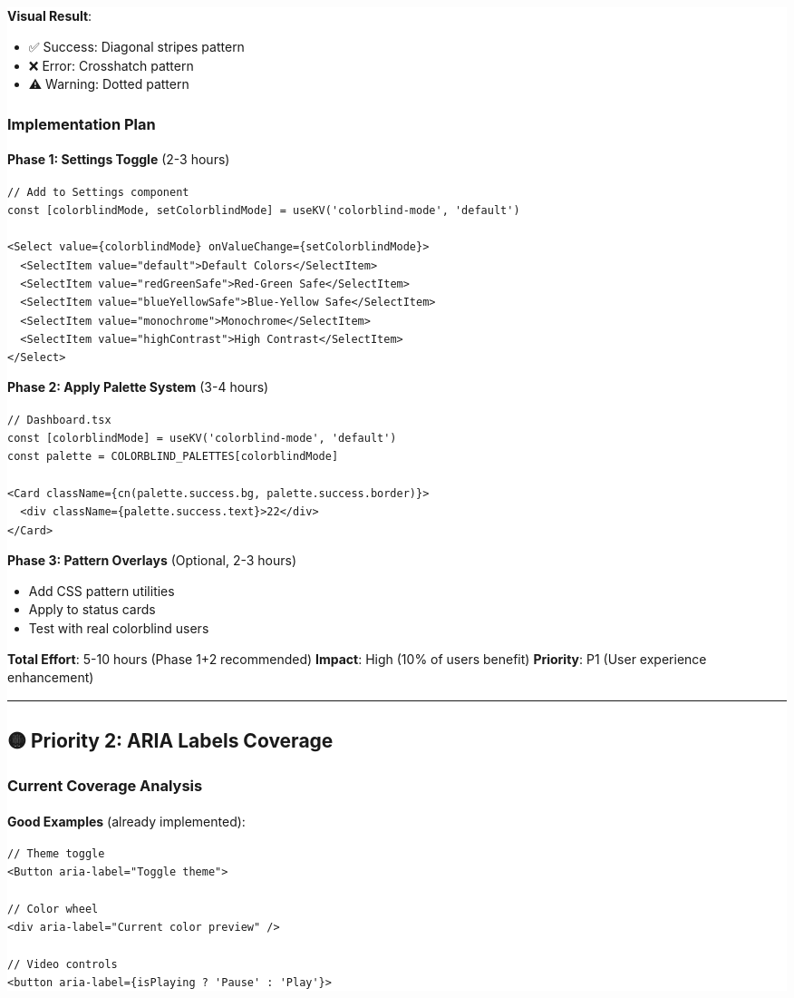 **Visual Result**:

- ✅ Success: Diagonal stripes pattern
- ❌ Error: Crosshatch pattern
- ⚠️ Warning: Dotted pattern

### Implementation Plan

**Phase 1: Settings Toggle** (2-3 hours)

```tsx
// Add to Settings component
const [colorblindMode, setColorblindMode] = useKV('colorblind-mode', 'default')

<Select value={colorblindMode} onValueChange={setColorblindMode}>
  <SelectItem value="default">Default Colors</SelectItem>
  <SelectItem value="redGreenSafe">Red-Green Safe</SelectItem>
  <SelectItem value="blueYellowSafe">Blue-Yellow Safe</SelectItem>
  <SelectItem value="monochrome">Monochrome</SelectItem>
  <SelectItem value="highContrast">High Contrast</SelectItem>
</Select>
```

**Phase 2: Apply Palette System** (3-4 hours)

```tsx
// Dashboard.tsx
const [colorblindMode] = useKV('colorblind-mode', 'default')
const palette = COLORBLIND_PALETTES[colorblindMode]

<Card className={cn(palette.success.bg, palette.success.border)}>
  <div className={palette.success.text}>22</div>
</Card>
```

**Phase 3: Pattern Overlays** (Optional, 2-3 hours)

- Add CSS pattern utilities
- Apply to status cards
- Test with real colorblind users

**Total Effort**: 5-10 hours (Phase 1+2 recommended)
**Impact**: High (10% of users benefit)
**Priority**: P1 (User experience enhancement)

---

## 🟡 Priority 2: ARIA Labels Coverage

### Current Coverage Analysis

**Good Examples** (already implemented):

```tsx
// Theme toggle
<Button aria-label="Toggle theme">

// Color wheel
<div aria-label="Current color preview" />

// Video controls
<button aria-label={isPlaying ? 'Pause' : 'Play'}>
```
